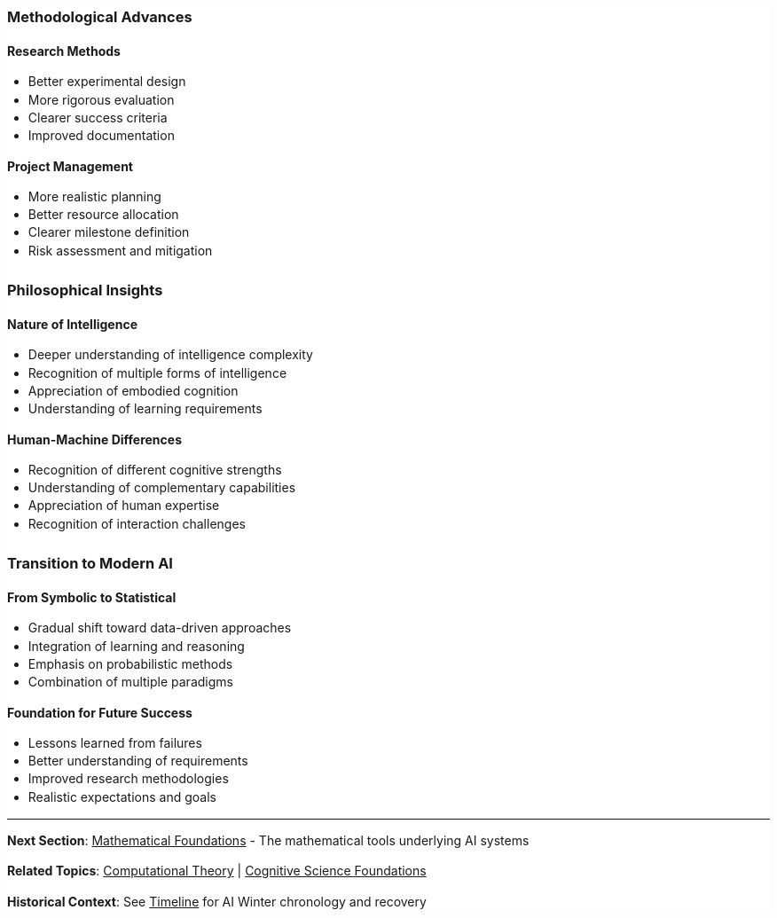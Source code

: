 ### Methodological Advances

**Research Methods**
- Better experimental design
- More rigorous evaluation
- Clearer success criteria
- Improved documentation

**Project Management**
- More realistic planning
- Better resource allocation
- Clearer milestone definition
- Risk assessment and mitigation

### Philosophical Insights

**Nature of Intelligence**
- Deeper understanding of intelligence complexity
- Recognition of multiple forms of intelligence
- Appreciation of embodied cognition
- Understanding of learning requirements

**Human-Machine Differences**
- Recognition of different cognitive strengths
- Understanding of complementary capabilities
- Appreciation of human expertise
- Recognition of interaction challenges

### Transition to Modern AI

**From Symbolic to Statistical**
- Gradual shift toward data-driven approaches
- Integration of learning and reasoning
- Emphasis on probabilistic methods
- Combination of multiple paradigms

**Foundation for Future Success**
- Lessons learned from failures
- Better understanding of requirements
- Improved research methodologies
- Realistic expectations and goals

---

**Next Section**: [Mathematical Foundations](05_Mathematical_Foundations.md) - The mathematical tools underlying AI systems

**Related Topics**: [Computational Theory](06_Computational_Theory.md) | [Cognitive Science Foundations](07_Cognitive_Science_Foundations.md)

**Historical Context**: See [Timeline](D_Timeline.md) for AI Winter chronology and recovery